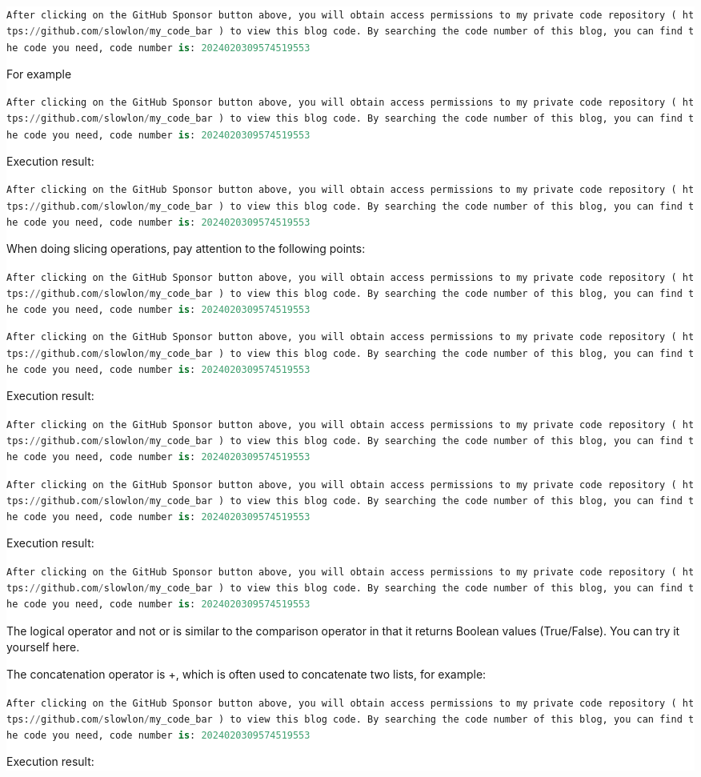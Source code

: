  ```python  
After clicking on the GitHub Sponsor button above, you will obtain access permissions to my private code repository ( https://github.com/slowlon/my_code_bar ) to view this blog code. By searching the code number of this blog, you can find the code you need, code number is: 2024020309574519553
 ```  
For example 

 ```python  
After clicking on the GitHub Sponsor button above, you will obtain access permissions to my private code repository ( https://github.com/slowlon/my_code_bar ) to view this blog code. By searching the code number of this blog, you can find the code you need, code number is: 2024020309574519553
 ```  
Execution result: 

 ```python  
After clicking on the GitHub Sponsor button above, you will obtain access permissions to my private code repository ( https://github.com/slowlon/my_code_bar ) to view this blog code. By searching the code number of this blog, you can find the code you need, code number is: 2024020309574519553
 ```  
When doing slicing operations, pay attention to the following points: 

 ```python  
After clicking on the GitHub Sponsor button above, you will obtain access permissions to my private code repository ( https://github.com/slowlon/my_code_bar ) to view this blog code. By searching the code number of this blog, you can find the code you need, code number is: 2024020309574519553
 ```  
 ```python  
After clicking on the GitHub Sponsor button above, you will obtain access permissions to my private code repository ( https://github.com/slowlon/my_code_bar ) to view this blog code. By searching the code number of this blog, you can find the code you need, code number is: 2024020309574519553
 ```  
Execution result: 

 ```python  
After clicking on the GitHub Sponsor button above, you will obtain access permissions to my private code repository ( https://github.com/slowlon/my_code_bar ) to view this blog code. By searching the code number of this blog, you can find the code you need, code number is: 2024020309574519553
 ```  
 ```python  
After clicking on the GitHub Sponsor button above, you will obtain access permissions to my private code repository ( https://github.com/slowlon/my_code_bar ) to view this blog code. By searching the code number of this blog, you can find the code you need, code number is: 2024020309574519553
 ```  
Execution result: 

 ```python  
After clicking on the GitHub Sponsor button above, you will obtain access permissions to my private code repository ( https://github.com/slowlon/my_code_bar ) to view this blog code. By searching the code number of this blog, you can find the code you need, code number is: 2024020309574519553
 ```  
The logical operator and not or is similar to the comparison operator in that it returns Boolean values (True/False). You can try it yourself here. 

The concatenation operator is +, which is often used to concatenate two lists, for example: 

 ```python  
After clicking on the GitHub Sponsor button above, you will obtain access permissions to my private code repository ( https://github.com/slowlon/my_code_bar ) to view this blog code. By searching the code number of this blog, you can find the code you need, code number is: 2024020309574519553
 ```  
Execution result: 
